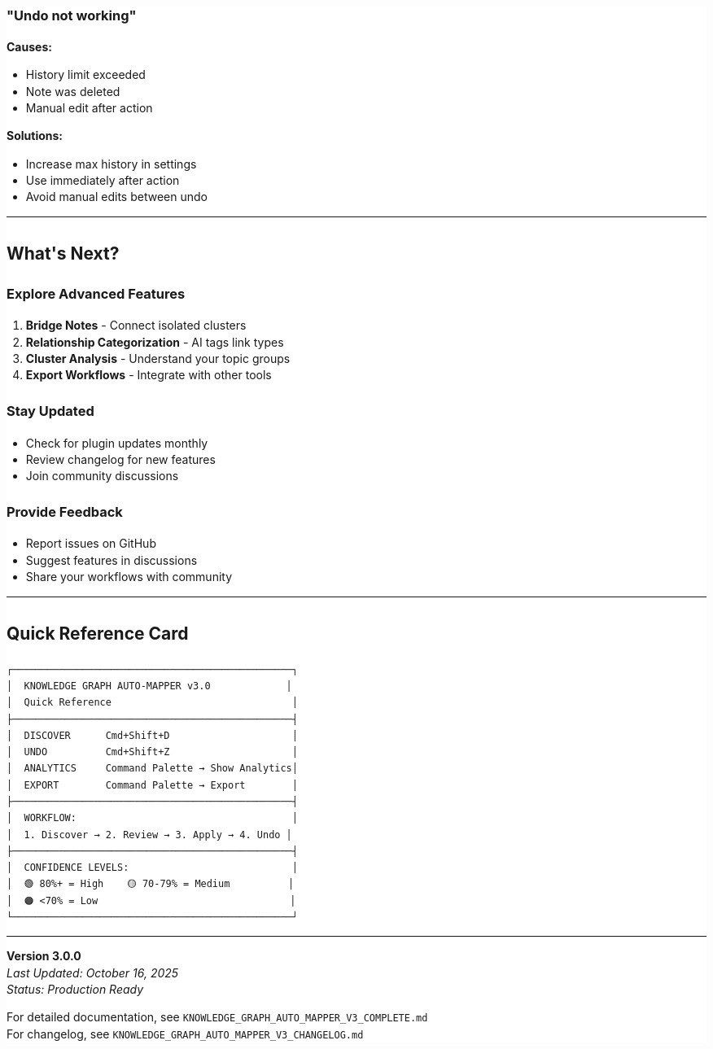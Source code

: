 ### "Undo not working"

**Causes:**
- History limit exceeded
- Note was deleted
- Manual edit after action

**Solutions:**
- Increase max history in settings
- Use immediately after action
- Avoid manual edits between undo

---

## What's Next?

### Explore Advanced Features

1. **Bridge Notes** - Connect isolated clusters
2. **Relationship Categorization** - AI tags link types
3. **Cluster Analysis** - Understand your topic groups
4. **Export Workflows** - Integrate with other tools

### Stay Updated

- Check for plugin updates monthly
- Review changelog for new features
- Join community discussions

### Provide Feedback

- Report issues on GitHub
- Suggest features in discussions
- Share your workflows with community

---

## Quick Reference Card

```
┌────────────────────────────────────────────────┐
│  KNOWLEDGE GRAPH AUTO-MAPPER v3.0             │
│  Quick Reference                               │
├────────────────────────────────────────────────┤
│  DISCOVER      Cmd+Shift+D                     │
│  UNDO          Cmd+Shift+Z                     │
│  ANALYTICS     Command Palette → Show Analytics│
│  EXPORT        Command Palette → Export        │
├────────────────────────────────────────────────┤
│  WORKFLOW:                                     │
│  1. Discover → 2. Review → 3. Apply → 4. Undo │
├────────────────────────────────────────────────┤
│  CONFIDENCE LEVELS:                            │
│  🟢 80%+ = High    🟡 70-79% = Medium          │
│  🟠 <70% = Low                                 │
└────────────────────────────────────────────────┘
```

---

**Version 3.0.0**  
*Last Updated: October 16, 2025*  
*Status: Production Ready*

For detailed documentation, see `KNOWLEDGE_GRAPH_AUTO_MAPPER_V3_COMPLETE.md`  
For changelog, see `KNOWLEDGE_GRAPH_AUTO_MAPPER_V3_CHANGELOG.md`
